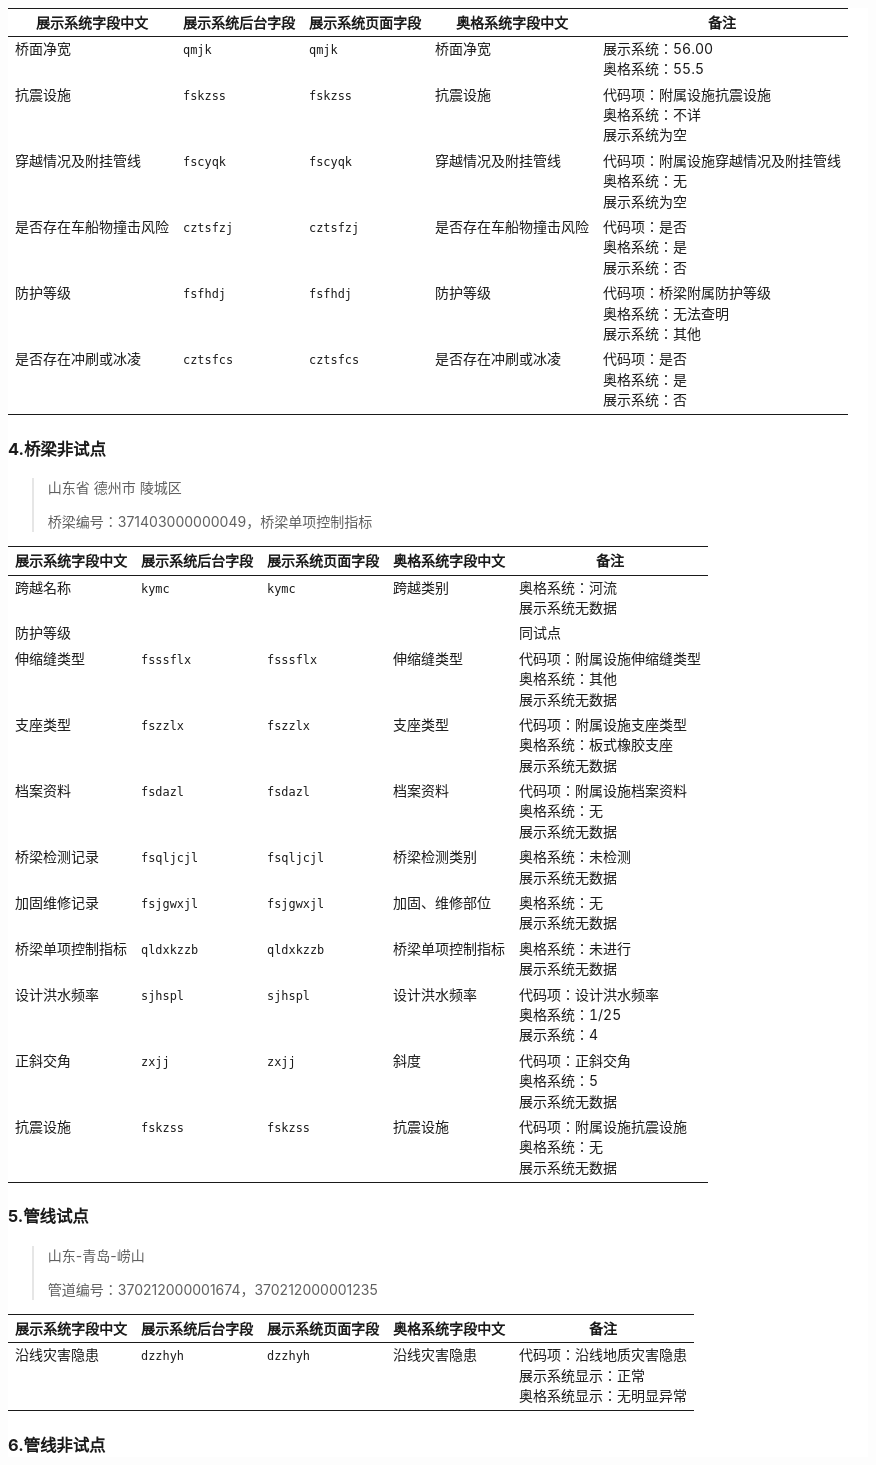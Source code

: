 | 展示系统字段中文       | 展示系统后台字段 | 展示系统页面字段 | 奥格系统字段中文       | 备注                                                         |
| ---------------------- | ---------------- | ---------------- | ---------------------- | ------------------------------------------------------------ |
| 桥面净宽               | `qmjk`           | `qmjk`           | 桥面净宽               | 展示系统：56.00<br />奥格系统：55.5                          |
| 抗震设施               | `fskzss`         | `fskzss`         | 抗震设施               | 代码项：附属设施抗震设施<br />奥格系统：不详<br />展示系统为空 |
| 穿越情况及附挂管线     | `fscyqk`         | `fscyqk`         | 穿越情况及附挂管线     | 代码项：附属设施穿越情况及附挂管线<br />奥格系统：无<br />展示系统为空 |
| 是否存在车船物撞击风险 | `cztsfzj`        | `cztsfzj`        | 是否存在车船物撞击风险 | 代码项：是否<br />奥格系统：是<br />展示系统：否             |
| 防护等级               | `fsfhdj`         | `fsfhdj`         | 防护等级               | 代码项：桥梁附属防护等级<br />奥格系统：无法查明<br />展示系统：其他 |
| 是否存在冲刷或冰凌     | `cztsfcs`        | `cztsfcs`        | 是否存在冲刷或冰凌     | 代码项：是否<br />奥格系统：是<br />展示系统：否             |

### 4.桥梁非试点

> 山东省 德州市 陵城区
>
> 桥梁编号：371403000000049，桥梁单项控制指标

| 展示系统字段中文 | 展示系统后台字段 | 展示系统页面字段 | 奥格系统字段中文 | 备注                                                         |
| ---------------- | ---------------- | ---------------- | ---------------- | ------------------------------------------------------------ |
| 跨越名称         | `kymc`           | `kymc`           | 跨越类别         | 奥格系统：河流<br />展示系统无数据                           |
| 防护等级         |                  |                  |                  | 同试点                                                       |
| 伸缩缝类型       | `fsssflx`        | `fsssflx`        | 伸缩缝类型       | 代码项：附属设施伸缩缝类型<br />奥格系统：其他<br />展示系统无数据 |
| 支座类型         | `fszzlx`         | `fszzlx`         | 支座类型         | 代码项：附属设施支座类型<br />奥格系统：板式橡胶支座<br />展示系统无数据 |
| 档案资料         | `fsdazl`         | `fsdazl`         | 档案资料         | 代码项：附属设施档案资料<br />奥格系统：无<br />展示系统无数据 |
| 桥梁检测记录     | `fsqljcjl`       | `fsqljcjl`       | 桥梁检测类别     | 奥格系统：未检测<br />展示系统无数据                         |
| 加固维修记录     | `fsjgwxjl`       | `fsjgwxjl`       | 加固、维修部位   | 奥格系统：无<br />展示系统无数据                             |
| 桥梁单项控制指标 | `qldxkzzb`       | `qldxkzzb`       | 桥梁单项控制指标 | 奥格系统：未进行<br />展示系统无数据                         |
| 设计洪水频率     | `sjhspl`         | `sjhspl`         | 设计洪水频率     | 代码项：设计洪水频率<br />奥格系统：1/25<br />展示系统：4    |
| 正斜交角         | `zxjj`           | `zxjj`           | 斜度             | 代码项：正斜交角<br />奥格系统：5<br />展示系统无数据        |
| 抗震设施         | `fskzss`         | `fskzss`         | 抗震设施         | 代码项：附属设施抗震设施<br />奥格系统：无<br />展示系统无数据 |

### 5.管线试点

> 山东-青岛-崂山
>
> 管道编号：370212000001674，370212000001235

| 展示系统字段中文 | 展示系统后台字段 | 展示系统页面字段 | 奥格系统字段中文 | 备注                                                         |
| ---------------- | ---------------- | ---------------- | ---------------- | ------------------------------------------------------------ |
| 沿线灾害隐患     | `dzzhyh`         | `dzzhyh`         | 沿线灾害隐患     | 代码项：沿线地质灾害隐患<br />展示系统显示：正常<br />奥格系统显示：无明显异常 |

### 6.管线非试点
